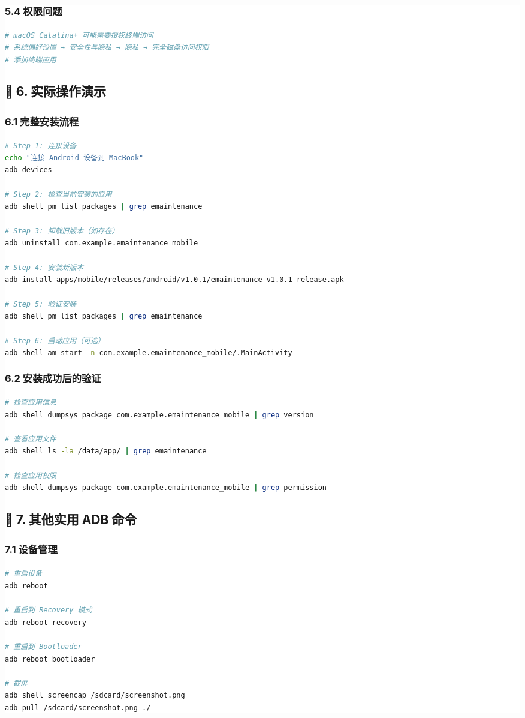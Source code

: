 ### 5.4 权限问题
```bash
# macOS Catalina+ 可能需要授权终端访问
# 系统偏好设置 → 安全性与隐私 → 隐私 → 完全磁盘访问权限
# 添加终端应用
```

## 🚀 6. 实际操作演示

### 6.1 完整安装流程
```bash
# Step 1: 连接设备
echo "连接 Android 设备到 MacBook"
adb devices

# Step 2: 检查当前安装的应用
adb shell pm list packages | grep emaintenance

# Step 3: 卸载旧版本（如存在）
adb uninstall com.example.emaintenance_mobile

# Step 4: 安装新版本
adb install apps/mobile/releases/android/v1.0.1/emaintenance-v1.0.1-release.apk

# Step 5: 验证安装
adb shell pm list packages | grep emaintenance

# Step 6: 启动应用（可选）
adb shell am start -n com.example.emaintenance_mobile/.MainActivity
```

### 6.2 安装成功后的验证
```bash
# 检查应用信息
adb shell dumpsys package com.example.emaintenance_mobile | grep version

# 查看应用文件
adb shell ls -la /data/app/ | grep emaintenance

# 检查应用权限
adb shell dumpsys package com.example.emaintenance_mobile | grep permission
```

## 📱 7. 其他实用 ADB 命令

### 7.1 设备管理
```bash
# 重启设备
adb reboot

# 重启到 Recovery 模式
adb reboot recovery

# 重启到 Bootloader
adb reboot bootloader

# 截屏
adb shell screencap /sdcard/screenshot.png
adb pull /sdcard/screenshot.png ./
```
